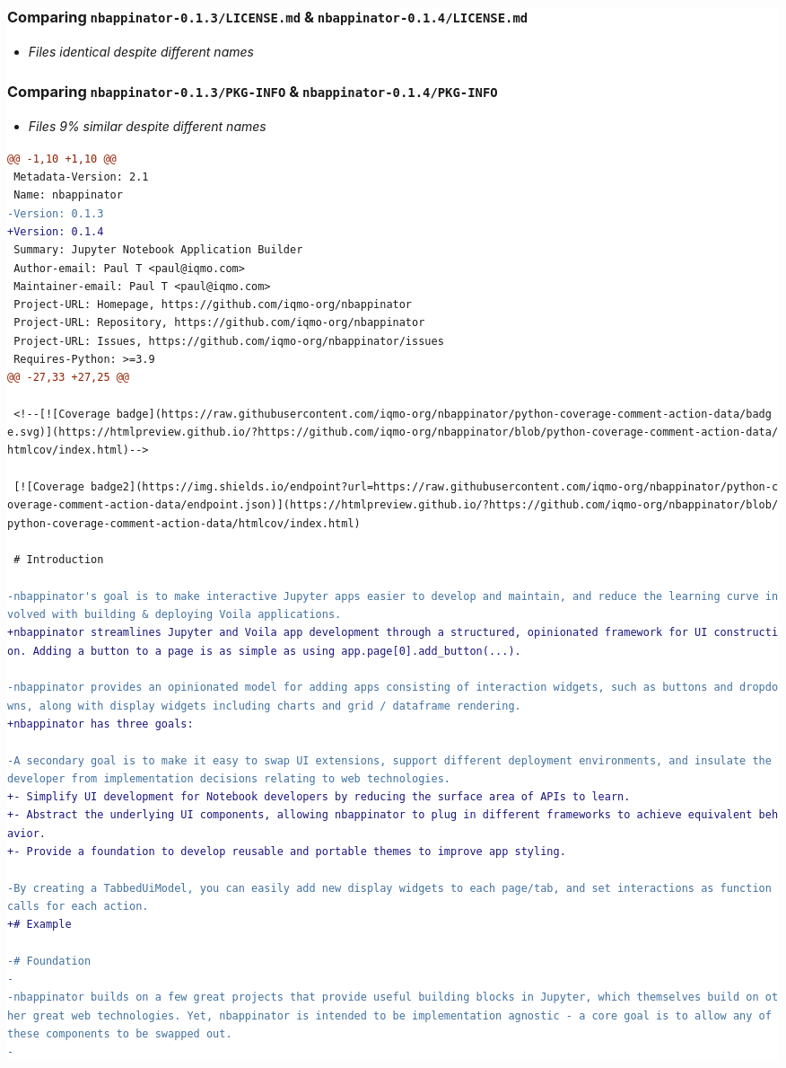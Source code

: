 ### Comparing `nbappinator-0.1.3/LICENSE.md` & `nbappinator-0.1.4/LICENSE.md`

 * *Files identical despite different names*

### Comparing `nbappinator-0.1.3/PKG-INFO` & `nbappinator-0.1.4/PKG-INFO`

 * *Files 9% similar despite different names*

```diff
@@ -1,10 +1,10 @@
 Metadata-Version: 2.1
 Name: nbappinator
-Version: 0.1.3
+Version: 0.1.4
 Summary: Jupyter Notebook Application Builder
 Author-email: Paul T <paul@iqmo.com>
 Maintainer-email: Paul T <paul@iqmo.com>
 Project-URL: Homepage, https://github.com/iqmo-org/nbappinator
 Project-URL: Repository, https://github.com/iqmo-org/nbappinator
 Project-URL: Issues, https://github.com/iqmo-org/nbappinator/issues
 Requires-Python: >=3.9
@@ -27,33 +27,25 @@
 
 <!--[![Coverage badge](https://raw.githubusercontent.com/iqmo-org/nbappinator/python-coverage-comment-action-data/badge.svg)](https://htmlpreview.github.io/?https://github.com/iqmo-org/nbappinator/blob/python-coverage-comment-action-data/htmlcov/index.html)-->
 
 [![Coverage badge2](https://img.shields.io/endpoint?url=https://raw.githubusercontent.com/iqmo-org/nbappinator/python-coverage-comment-action-data/endpoint.json)](https://htmlpreview.github.io/?https://github.com/iqmo-org/nbappinator/blob/python-coverage-comment-action-data/htmlcov/index.html)
 
 # Introduction
 
-nbappinator's goal is to make interactive Jupyter apps easier to develop and maintain, and reduce the learning curve involved with building & deploying Voila applications.
+nbappinator streamlines Jupyter and Voila app development through a structured, opinionated framework for UI construction. Adding a button to a page is as simple as using app.page[0].add_button(...).
 
-nbappinator provides an opinionated model for adding apps consisting of interaction widgets, such as buttons and dropdowns, along with display widgets including charts and grid / dataframe rendering.
+nbappinator has three goals:
 
-A secondary goal is to make it easy to swap UI extensions, support different deployment environments, and insulate the developer from implementation decisions relating to web technologies.
+- Simplify UI development for Notebook developers by reducing the surface area of APIs to learn.
+- Abstract the underlying UI components, allowing nbappinator to plug in different frameworks to achieve equivalent behavior.
+- Provide a foundation to develop reusable and portable themes to improve app styling.
 
-By creating a TabbedUiModel, you can easily add new display widgets to each page/tab, and set interactions as function calls for each action.
+# Example
 
-# Foundation
-
-nbappinator builds on a few great projects that provide useful building blocks in Jupyter, which themselves build on other great web technologies. Yet, nbappinator is intended to be implementation agnostic - a core goal is to allow any of these components to be swapped out.
-
```